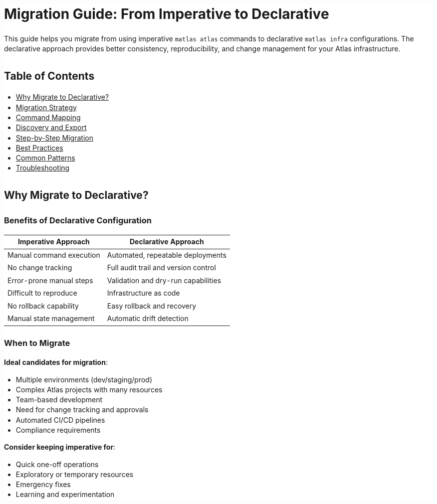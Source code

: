 # Migration Guide: From Imperative to Declarative

This guide helps you migrate from using imperative `matlas atlas` commands to declarative `matlas infra` configurations. The declarative approach provides better consistency, reproducibility, and change management for your Atlas infrastructure.

## Table of Contents

- [Why Migrate to Declarative?](#why-migrate-to-declarative)
- [Migration Strategy](#migration-strategy)
- [Command Mapping](#command-mapping)
- [Discovery and Export](#discovery-and-export)
- [Step-by-Step Migration](#step-by-step-migration)
- [Best Practices](#best-practices)
- [Common Patterns](#common-patterns)
- [Troubleshooting](#troubleshooting)

## Why Migrate to Declarative?

### Benefits of Declarative Configuration

| Imperative Approach | Declarative Approach |
|-------------------|---------------------|
| Manual command execution | Automated, repeatable deployments |
| No change tracking | Full audit trail and version control |
| Error-prone manual steps | Validation and dry-run capabilities |
| Difficult to reproduce | Infrastructure as code |
| No rollback capability | Easy rollback and recovery |
| Manual state management | Automatic drift detection |

### When to Migrate

**Ideal candidates for migration**:
- Multiple environments (dev/staging/prod)
- Complex Atlas projects with many resources
- Team-based development
- Need for change tracking and approvals
- Automated CI/CD pipelines
- Compliance requirements

**Consider keeping imperative for**:
- Quick one-off operations
- Exploratory or temporary resources
- Emergency fixes
- Learning and experimentation
